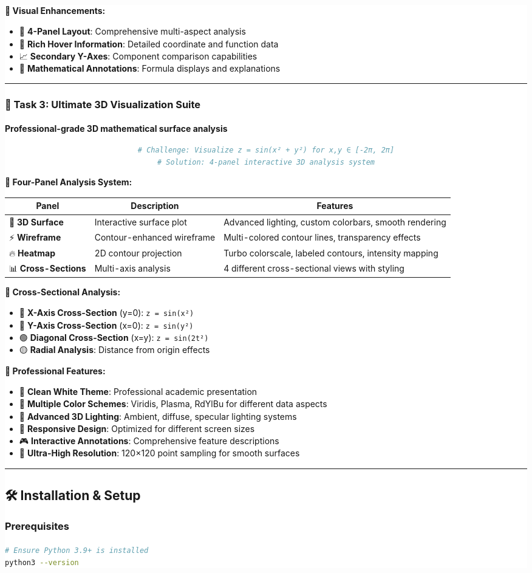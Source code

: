 </td>
</tr>
</table>

**🎨 Visual Enhancements:**
- 🌈 **4-Panel Layout**: Comprehensive multi-aspect analysis
- 🎯 **Rich Hover Information**: Detailed coordinate and function data
- 📈 **Secondary Y-Axes**: Component comparison capabilities
- 🔬 **Mathematical Annotations**: Formula displays and explanations

---

### 🚀 Task 3: Ultimate 3D Visualization Suite
**Professional-grade 3D mathematical surface analysis**

<div align="center">

```python
# Challenge: Visualize z = sin(x² + y²) for x,y ∈ [-2π, 2π]
# Solution: 4-panel interactive 3D analysis system
```

</div>

**🌟 Four-Panel Analysis System:**

| Panel | Description | Features |
|-------|-------------|----------|
| 🌊 **3D Surface** | Interactive surface plot | Advanced lighting, custom colorbars, smooth rendering |
| ⚡ **Wireframe** | Contour-enhanced wireframe | Multi-colored contour lines, transparency effects |
| 🔥 **Heatmap** | 2D contour projection | Turbo colorscale, labeled contours, intensity mapping |
| 📊 **Cross-Sections** | Multi-axis analysis | 4 different cross-sectional views with styling |

**🎯 Cross-Sectional Analysis:**
- 🔴 **X-Axis Cross-Section** (y=0): `z = sin(x²)`
- 🔵 **Y-Axis Cross-Section** (x=0): `z = sin(y²)`
- 🟢 **Diagonal Cross-Section** (x=y): `z = sin(2t²)`
- 🟡 **Radial Analysis**: Distance from origin effects

**💎 Professional Features:**
- 🎨 **Clean White Theme**: Professional academic presentation
- 🌈 **Multiple Color Schemes**: Viridis, Plasma, RdYlBu for different data aspects
- 💫 **Advanced 3D Lighting**: Ambient, diffuse, specular lighting systems
- 📱 **Responsive Design**: Optimized for different screen sizes
- 🎮 **Interactive Annotations**: Comprehensive feature descriptions
- 🚀 **Ultra-High Resolution**: 120×120 point sampling for smooth surfaces

---

## 🛠️ Installation & Setup

### Prerequisites
```bash
# Ensure Python 3.9+ is installed
python3 --version
```
